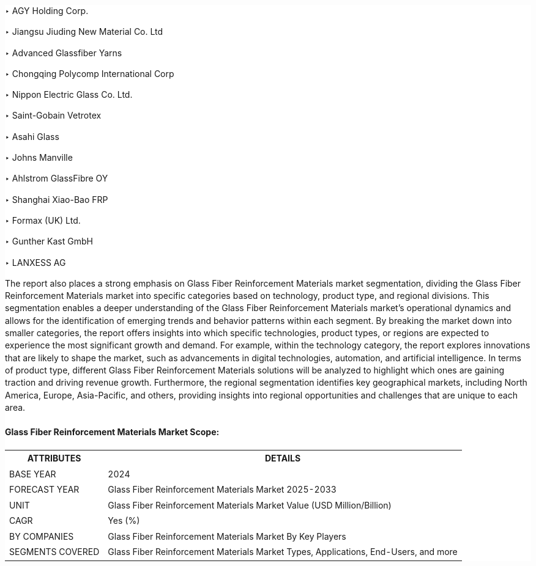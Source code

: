 ‣ AGY Holding Corp.

‣ Jiangsu Jiuding New Material Co. Ltd

‣ Advanced Glassfiber Yarns

‣ Chongqing Polycomp International Corp

‣ Nippon Electric Glass Co. Ltd.

‣ Saint-Gobain Vetrotex

‣ Asahi Glass

‣ Johns Manville

‣ Ahlstrom GlassFibre OY

‣ Shanghai Xiao-Bao FRP

‣ Formax (UK) Ltd.

‣ Gunther Kast GmbH

‣ LANXESS AG

The report also places a strong emphasis on Glass Fiber Reinforcement Materials market segmentation, dividing the Glass Fiber Reinforcement Materials market into specific categories based on technology, product type, and regional divisions. This segmentation enables a deeper understanding of the Glass Fiber Reinforcement Materials market’s operational dynamics and allows for the identification of emerging trends and behavior patterns within each segment. By breaking the market down into smaller categories, the report offers insights into which specific technologies, product types, or regions are expected to experience the most significant growth and demand. For example, within the technology category, the report explores innovations that are likely to shape the market, such as advancements in digital technologies, automation, and artificial intelligence. In terms of product type, different Glass Fiber Reinforcement Materials solutions will be analyzed to highlight which ones are gaining traction and driving revenue growth. Furthermore, the regional segmentation identifies key geographical markets, including North America, Europe, Asia-Pacific, and others, providing insights into regional opportunities and challenges that are unique to each area.

<h4>Glass Fiber Reinforcement Materials Market Scope:</h4>
<table>
<tr>
<th>ATTRIBUTES</th>
<th>DETAILS</th>
</tr>
<tr>
<td>BASE YEAR</td>
<td>2024</td>
</tr>
<tr>
<td>FORECAST YEAR</td>
<td>Glass Fiber Reinforcement Materials Market 2025-2033</td>
</tr>
<tr>
<td>UNIT</td>
<td>Glass Fiber Reinforcement Materials Market Value (USD Million/Billion)</td>
<tr>
<td>CAGR</td>
<td>Yes (%)</td>
</tr>
</tr>
<tr>
<td>BY COMPANIES</td>
<td>Glass Fiber Reinforcement Materials Market By Key Players</td>
</tr>
<tr>
<td>SEGMENTS COVERED</td>
<td>Glass Fiber Reinforcement Materials Market Types, Applications, End-Users, and more</td>
</tr>